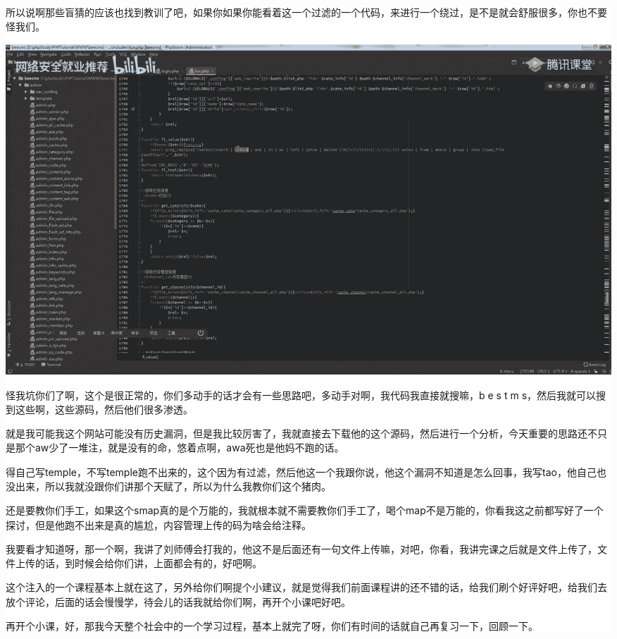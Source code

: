 所以说啊那些盲猜的应该也找到教训了吧，如果你如果你能看着这一个过滤的一个代码，来进行一个绕过，是不是就会舒服很多，你也不要怪我们。



![](img/b52368748e373a7259fef818d26be70b_45.png)

怪我坑你们了啊，这个是很正常的，你们多动手的话才会有一些思路吧，多动手对啊，我代码我直接就搜嘛，b e s t m s，然后我就可以搜到这些啊，这些源码，然后他们很多渗透。

就是我可能我这个网站可能没有历史漏洞，但是我比较厉害了，我就直接去下载他的这个源码，然后进行一个分析，今天重要的思路还不只是那个aw少了一堆注，就是没有的命，悠着点啊，awa死也是他妈不跑的话。

得自己写temple，不写temple跑不出来的，这个因为有过滤，然后他这一个我跟你说，他这个漏洞不知道是怎么回事，我写tao，他自己也没出来，所以我就没跟你们讲那个天赋了，所以为什么我教你们这个猪肉。

还是要教你们手工，如果这个smap真的是个万能的，我就根本就不需要教你们手工了，喝个map不是万能的，你看我这之前都写好了一个探讨，但是他跑不出来是真的尴尬，内容管理上传的码为啥会给注释。

我要看才知道呀，那一个啊，我讲了刘师傅会打我的，他这不是后面还有一句文件上传嘛，对吧，你看，我讲完课之后就是文件上传了，文件上传的话，到时候会给你们讲，上面都会有的，好吧啊。

这个注入的一个课程基本上就在这了，另外给你们啊提个小建议，就是觉得我们前面课程讲的还不错的话，给我们刷个好评好吧，给我们去放个评论，后面的话会慢慢学，待会儿的话我就给你们啊，再开个小课吧好吧。

再开个小课，好，那我今天整个社会中的一个学习过程，基本上就完了呀，你们有时间的话就自己再复习一下，回顾一下。


